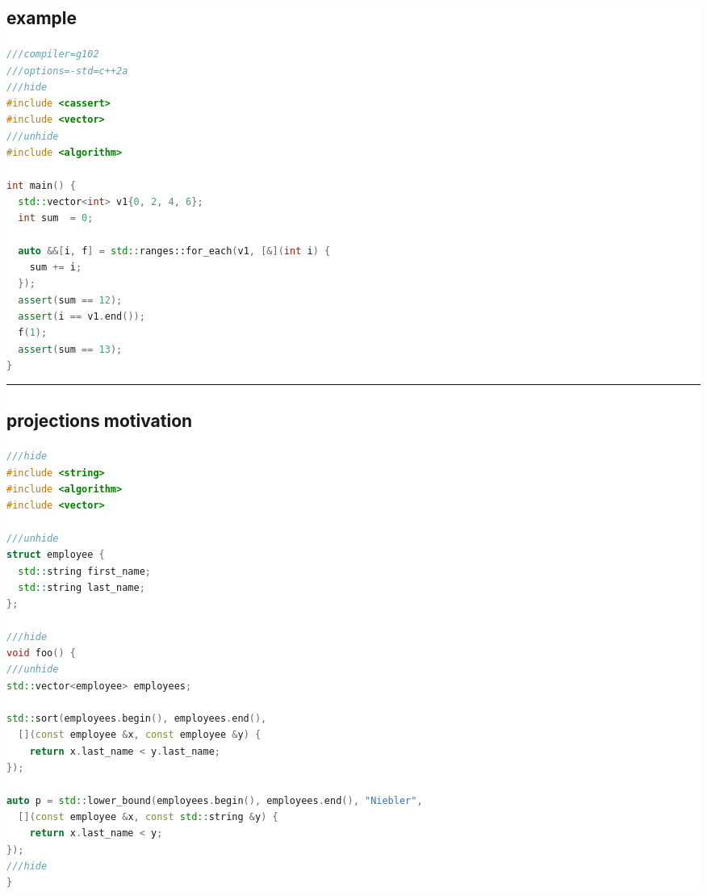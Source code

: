 ## example

```cpp
///compiler=g102
///options=-std=c++2a
///hide
#include <cassert>
#include <vector>
///unhide
#include <algorithm>

int main() {
  std::vector<int> v1{0, 2, 4, 6};
  int sum  = 0;

  auto &&[i, f] = std::ranges::for_each(v1, [&](int i) { 
    sum += i; 
  });
  assert(sum == 12);
  assert(i == v1.end());
  f(1);
  assert(sum == 13);
}
```

---



## projections motivation

```cpp [1-4|6,8-11|6,13-15]
///hide
#include <string>
#include <algorithm>
#include <vector>

///unhide
struct employee {
  std::string first_name;
  std::string last_name;
};

///hide
void foo() {
///unhide
std::vector<employee> employees;

std::sort(employees.begin(), employees.end(), 
  [](const employee &x, const employee &y) { 
    return x.last_name < y.last_name; 
});

auto p = std::lower_bound(employees.begin(), employees.end(), "Niebler", 
  [](const employee &x, const std::string &y) { 
    return x.last_name < y; 
});
///hide
}
```
